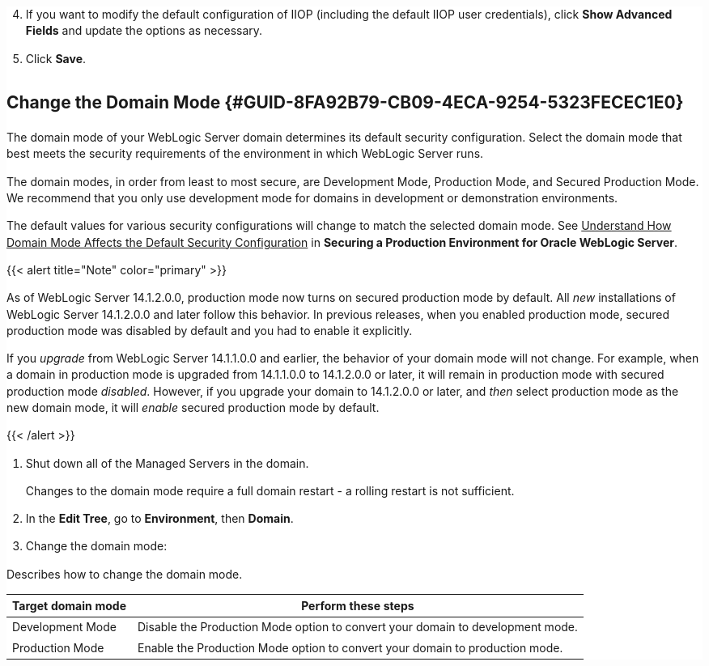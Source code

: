 4.  If you want to modify the default configuration of IIOP (including the default IIOP user credentials), click **Show Advanced Fields** and update the options as necessary.

5.  Click **Save**.


## Change the Domain Mode {#GUID-8FA92B79-CB09-4ECA-9254-5323FECEC1E0}

The domain mode of your WebLogic Server domain determines its default security configuration. Select the domain mode that best meets the security requirements of the environment in which WebLogic Server runs.

The domain modes, in order from least to most secure, are Development Mode, Production Mode, and Secured Production Mode. We recommend that you only use development mode for domains in development or demonstration environments.

The default values for various security configurations will change to match the selected domain mode. See [Understand How Domain Mode Affects the Default Security Configuration](https://docs.oracle.com/pls/topic/lookup?ctx=en/middleware/fusion-middleware/weblogic-remote-console/administer&id=LOCKD-GUID-F980DB67-7CDE-4EF8-986D-D188D4EDB706) in **Securing a Production Environment for Oracle WebLogic Server**.

{{< alert title="Note" color="primary" >}}



As of WebLogic Server 14.1.2.0.0, production mode now turns on secured production mode by default. All *new* installations of WebLogic Server 14.1.2.0.0 and later follow this behavior. In previous releases, when you enabled production mode, secured production mode was disabled by default and you had to enable it explicitly.

If you *upgrade* from WebLogic Server 14.1.1.0.0 and earlier, the behavior of your domain mode will not change. For example, when a domain in production mode is upgraded from 14.1.1.0.0 to 14.1.2.0.0 or later, it will remain in production mode with secured production mode *disabled*. However, if you upgrade your domain to 14.1.2.0.0 or later, and *then* select production mode as the new domain mode, it will *enable* secured production mode by default.

{{< /alert >}}


1.  Shut down all of the Managed Servers in the domain.

    Changes to the domain mode require a full domain restart - a rolling restart is not sufficient.

2.  In the **Edit Tree**, go to **Environment**, then **Domain**.

3.  Change the domain mode:

    

<table id="GUID-8FA92B79-CB09-4ECA-9254-5323FECEC1E0__TABLE_MPM_VYN_SDC">
                              <span>Describes how to change the domain mode.</span>
                              <thead>
                                 <tr>
                                    <th id="d18173e4640">Target domain mode</th>
                                    <th id="d18173e4642">Perform these steps</th>
                                 </tr>
                              </thead>
                              <tbody>
                                 <tr>
                                    <td>Development Mode</td>
                                    <td>Disable the <span>Production Mode</span> option to convert your domain to development mode.</td>
                                 </tr>
                                 <tr>
                                    <td>Production Mode</td>
                                    <td>Enable the <span>Production Mode</span> option to convert your domain to production mode. <div id="GUID-8FA92B79-CB09-4ECA-9254-5323FECEC1E0__GUID-70E009C1-2051-420A-9B2D-17DD275701EE">